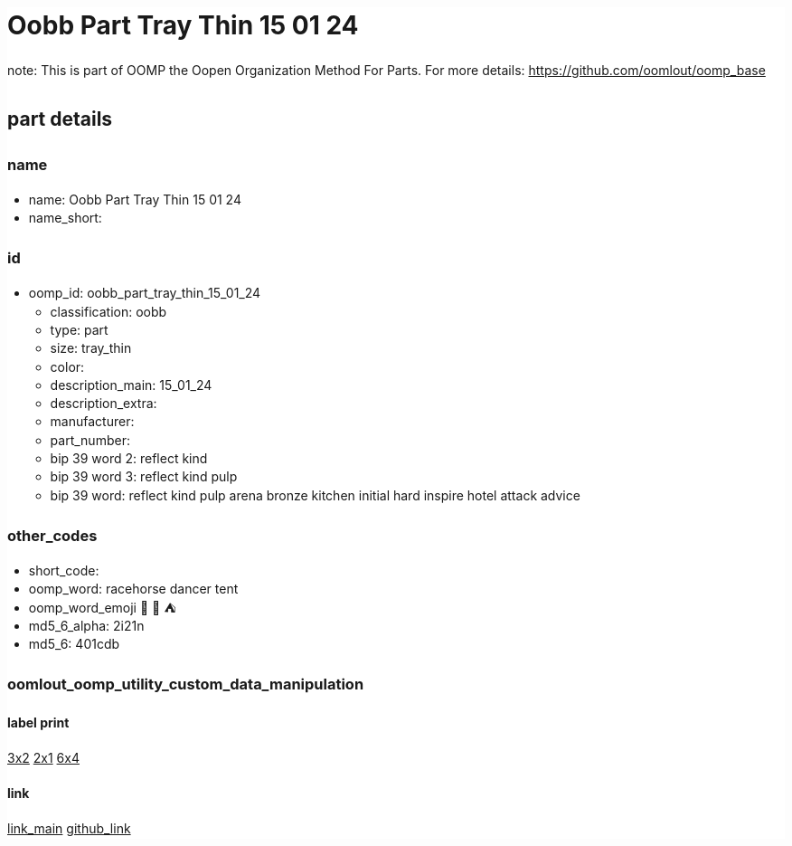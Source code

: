 # Oobb Part Tray Thin 15 01 24  

note: This is part of OOMP the Oopen Organization Method For Parts. For more details: https://github.com/oomlout/oomp_base

##  part details





### name
* name: Oobb Part Tray Thin 15 01 24
* name_short: 
### id
* oomp_id: oobb_part_tray_thin_15_01_24
  * classification: oobb
  * type: part
  * size: tray_thin
  * color: 
  * description_main: 15_01_24
  * description_extra: 
  * manufacturer: 
  * part_number: 
  * bip 39 word 2: reflect kind
  * bip 39 word 3: reflect kind pulp
  * bip 39 word: reflect kind pulp arena bronze kitchen initial hard inspire hotel attack advice

### other_codes
* short_code: 
* oomp_word: racehorse dancer tent
* oomp_word_emoji :racehorse: :dancer: :tent:
* md5_6_alpha: 2i21n
* md5_6: 401cdb






### oomlout_oomp_utility_custom_data_manipulation
#### label print
[3x2](http://192.168.1.245:1112/?label=oomp%202i21n)
[2x1](http://192.168.1.242:1112/?label=oomp%202i21n)
[6x4](http://192.168.1.55:1112/?label=oomp%202i21n)    

#### link

[link_main](https://github.com/oomlout/oomlout_oomp_current_version_messy/tree/main/parts/oobb_part_tray_thin_15_01_24) [github_link](https://github.com/oomlout/oomlout_oomp_part_src/tree/main/parts/oobb_part_tray_thin_15_01_24)                             
